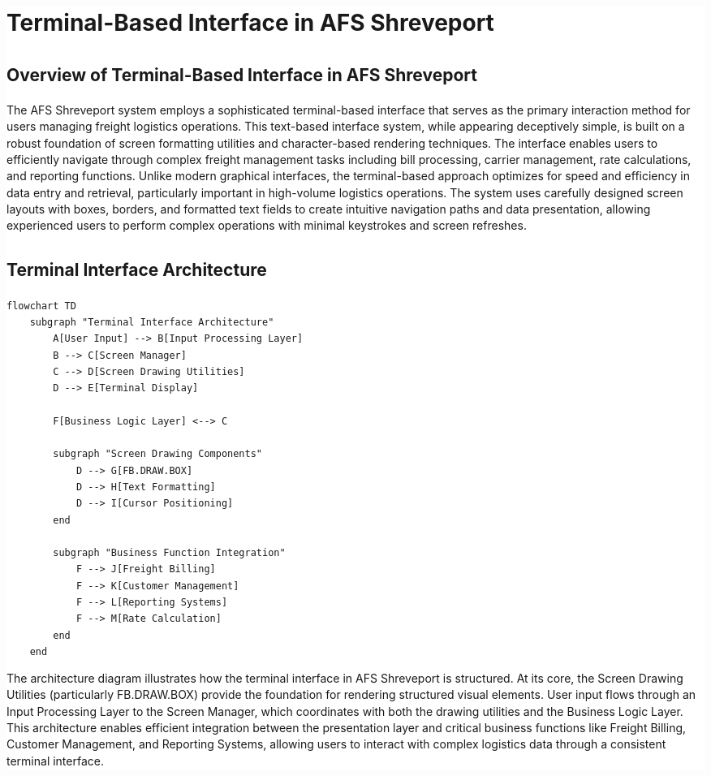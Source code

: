 # Terminal-Based Interface in AFS Shreveport

## Overview of Terminal-Based Interface in AFS Shreveport

The AFS Shreveport system employs a sophisticated terminal-based interface that serves as the primary interaction method for users managing freight logistics operations. This text-based interface system, while appearing deceptively simple, is built on a robust foundation of screen formatting utilities and character-based rendering techniques. The interface enables users to efficiently navigate through complex freight management tasks including bill processing, carrier management, rate calculations, and reporting functions. Unlike modern graphical interfaces, the terminal-based approach optimizes for speed and efficiency in data entry and retrieval, particularly important in high-volume logistics operations. The system uses carefully designed screen layouts with boxes, borders, and formatted text fields to create intuitive navigation paths and data presentation, allowing experienced users to perform complex operations with minimal keystrokes and screen refreshes.

## Terminal Interface Architecture

```mermaid
flowchart TD
    subgraph "Terminal Interface Architecture"
        A[User Input] --> B[Input Processing Layer]
        B --> C[Screen Manager]
        C --> D[Screen Drawing Utilities]
        D --> E[Terminal Display]
        
        F[Business Logic Layer] <--> C
        
        subgraph "Screen Drawing Components"
            D --> G[FB.DRAW.BOX]
            D --> H[Text Formatting]
            D --> I[Cursor Positioning]
        end
        
        subgraph "Business Function Integration"
            F --> J[Freight Billing]
            F --> K[Customer Management]
            F --> L[Reporting Systems]
            F --> M[Rate Calculation]
        end
    end
```

The architecture diagram illustrates how the terminal interface in AFS Shreveport is structured. At its core, the Screen Drawing Utilities (particularly FB.DRAW.BOX) provide the foundation for rendering structured visual elements. User input flows through an Input Processing Layer to the Screen Manager, which coordinates with both the drawing utilities and the Business Logic Layer. This architecture enables efficient integration between the presentation layer and critical business functions like Freight Billing, Customer Management, and Reporting Systems, allowing users to interact with complex logistics data through a consistent terminal interface.


[Generated by the Sage AI expert workbench: 2025-05-28 08:06:23  https://sage-tech.ai/workbench]: #
